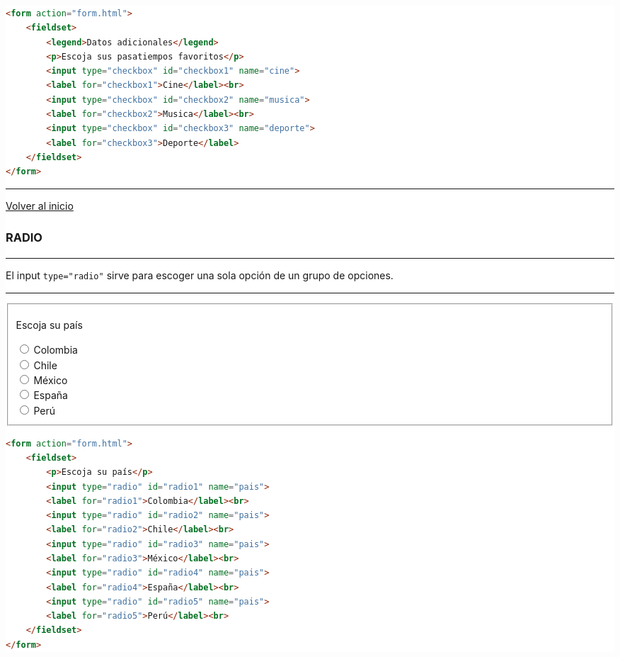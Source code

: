 ```html
<form action="form.html">
    <fieldset>
        <legend>Datos adicionales</legend>
        <p>Escoja sus pasatiempos favoritos</p>
        <input type="checkbox" id="checkbox1" name="cine">
        <label for="checkbox1">Cine</label><br>
        <input type="checkbox" id="checkbox2" name="musica">
        <label for="checkbox2">Musica</label><br>
        <input type="checkbox" id="checkbox3" name="deporte">
        <label for="checkbox3">Deporte</label>
    </fieldset>
</form>
```

---------------------------------------------------------------------------

[Volver al inicio](#-Formularios)

### RADIO
---------------------------------------------------------------------------

El input `type="radio"` sirve para escoger una sola opción de un grupo de opciones.

---------------------------------------------------------------------------

<form action="form.html">
    <fieldset>
        <p>Escoja su país</p>
        <input type="radio" id="radio1" name="pais">
        <label for="radio1">Colombia</label><br>
        <input type="radio" id="radio2" name="pais">
        <label for="radio2">Chile</label><br>
        <input type="radio" id="radio3" name="pais">
        <label for="radio3">México</label><br>
        <input type="radio" id="radio4" name="pais">
        <label for="radio4">España</label><br>
        <input type="radio" id="radio5" name="pais">
        <label for="radio5">Perú</label><br>
    </fieldset>
</form>

```html
<form action="form.html">
    <fieldset>
        <p>Escoja su país</p>
        <input type="radio" id="radio1" name="pais">
        <label for="radio1">Colombia</label><br>
        <input type="radio" id="radio2" name="pais">
        <label for="radio2">Chile</label><br>
        <input type="radio" id="radio3" name="pais">
        <label for="radio3">México</label><br>
        <input type="radio" id="radio4" name="pais">
        <label for="radio4">España</label><br>
        <input type="radio" id="radio5" name="pais">
        <label for="radio5">Perú</label><br>
    </fieldset>
</form>
```
